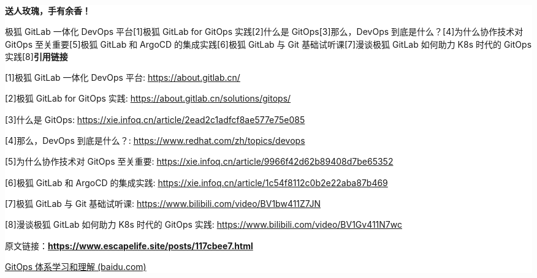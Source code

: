 **送人玫瑰，手有余香！**

极狐 GitLab 一体化 DevOps 平台[1]极狐 GitLab for GitOps 实践[2]什么是 GitOps[3]那么，DevOps 到底是什么？[4]为什么协作技术对 GitOps 至关重要[5]极狐 GitLab 和 ArgoCD 的集成实践[6]极狐 GitLab 与 Git 基础试听课[7]漫谈极狐 GitLab 如何助力 K8s 时代的 GitOps 实践[8]**引用链接**

[1]极狐 GitLab 一体化 DevOps 平台: https://about.gitlab.cn/

[2]极狐 GitLab for GitOps 实践: https://about.gitlab.cn/solutions/gitops/

[3]什么是 GitOps: https://xie.infoq.cn/article/2ead2c1adfcf8ae577e75e085

[4]那么，DevOps 到底是什么？: https://www.redhat.com/zh/topics/devops

[5]为什么协作技术对 GitOps 至关重要: https://xie.infoq.cn/article/9966f42d62b89408d7be65352

[6]极狐 GitLab 和 ArgoCD 的集成实践: https://xie.infoq.cn/article/1c54f8112c0b2e22aba87b469

[7]极狐 GitLab 与 Git 基础试听课: https://www.bilibili.com/video/BV1bw411Z7JN

[8]漫谈极狐 GitLab 如何助力 K8s 时代的 GitOps 实践: https://www.bilibili.com/video/BV1Gv411N7wc

原文链接：**https://www.escapelife.site/posts/117cbee7.html**



[GitOps 体系学习和理解 (baidu.com)](https://baijiahao.baidu.com/s?id=1710928528446370147&wfr=spider&for=pc)
